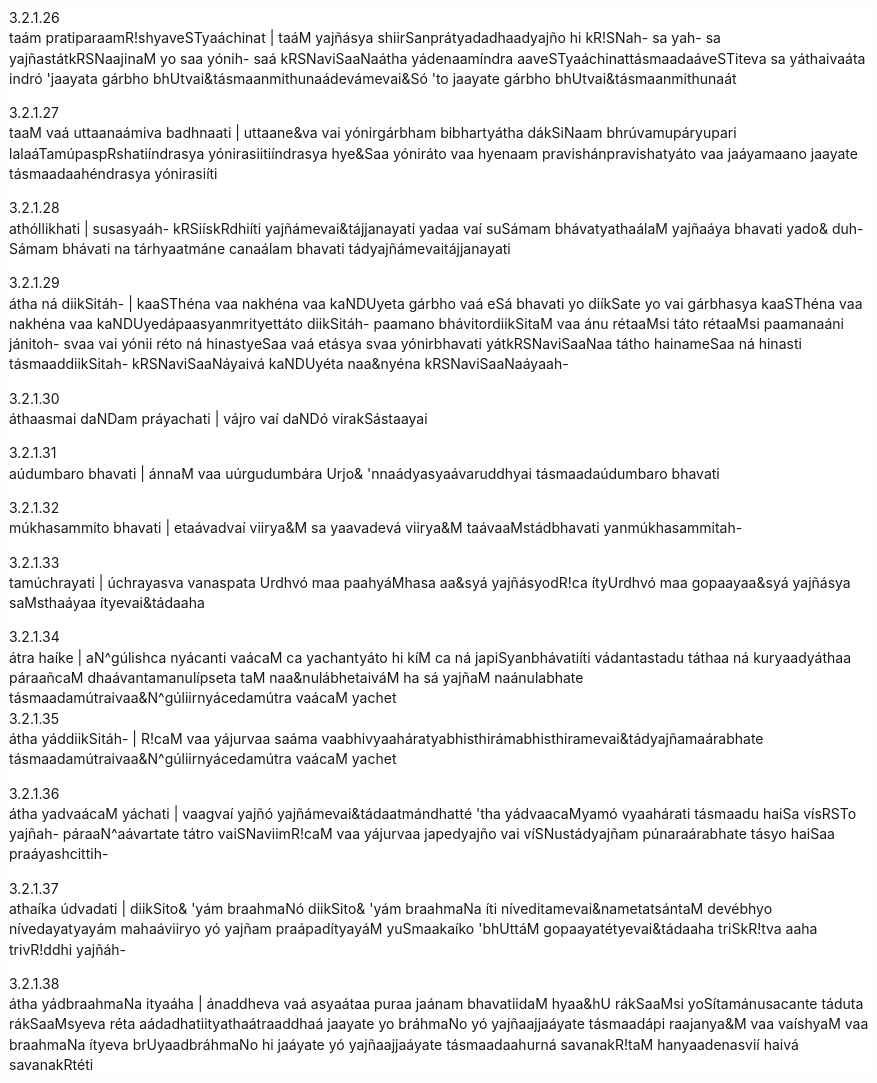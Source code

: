 3.2.1.26  
taám pratiparaamR!shyaveSTyaáchinat | taáM yajñásya shiirSanprátyadadhaadyajño hi kR!SNah- sa yah- sa yajñastátkRSNaajinaM yo saa yónih- saá kRSNaviSaaNaátha yádenaamíndra aaveSTyaáchinattásmaadaáveSTiteva sa yáthaivaáta indró 'jaayata gárbho bhUtvai&tásmaanmithunaádevámevai&Só 'to jaayate gárbho bhUtvai&tásmaanmithunaát

3.2.1.27  
taaM vaá uttaanaámiva badhnaati | uttaane&va vai yónirgárbham bibhartyátha dákSiNaam bhrúvamupáryupari lalaáTamúpaspRshatiíndrasya yónirasiitiíndrasya hye&Saa yóniráto vaa hyenaam pravishánpravishatyáto vaa jaáyamaano jaayate tásmaadaahéndrasya yónirasiíti

3.2.1.28  
athóllikhati | susasyaáh- kRSiískRdhiíti yajñámevai&tájjanayati yadaa vaí suSámam bhávatyathaálaM yajñaáya bhavati yado& duh-Sámam bhávati na tárhyaatmáne canaálam bhavati tádyajñámevaitájjanayati

3.2.1.29  
átha ná diikSitáh- | kaaSThéna vaa nakhéna vaa kaNDUyeta gárbho vaá eSá bhavati yo diíkSate yo vai gárbhasya kaaSThéna vaa nakhéna vaa kaNDUyedápaasyanmrityettáto diikSitáh- paamano bhávitordiikSitaM vaa ánu rétaaMsi táto rétaaMsi paamanaáni jánitoh- svaa vai yónii réto ná hinastyeSaa vaá etásya svaa yónirbhavati yátkRSNaviSaaNaa tátho hainameSaa ná hinasti tásmaaddiikSitah- kRSNaviSaaNáyaivá kaNDUyéta naa&nyéna kRSNaviSaaNaáyaah-

3.2.1.30  
áthaasmai daNDam práyachati | vájro vaí daNDó virakSástaayai

3.2.1.31  
aúdumbaro bhavati | ánnaM vaa uúrgudumbára Urjo& 'nnaádyasyaávaruddhyai tásmaadaúdumbaro bhavati

3.2.1.32  
múkhasammito bhavati | etaávadvaí viirya&M sa yaavadevá viirya&M taávaaMstádbhavati yanmúkhasammitah-

3.2.1.33  
tamúchrayati | úchrayasva vanaspata Urdhvó maa paahyáMhasa aa&syá yajñásyodR!ca ítyUrdhvó maa gopaayaa&syá yajñásya saMsthaáyaa ítyevai&tádaaha

3.2.1.34  
átra haíke | aN^gúlishca nyácanti vaácaM ca yachantyáto hi kíM ca ná japiSyanbhávatiíti vádantastadu táthaa ná kuryaadyáthaa páraañcaM dhaávantamanulípseta taM naa&nulábhetaiváM ha sá yajñaM naánulabhate tásmaadamútraivaa&N^gúliirnyácedamútra vaácaM yachet  
3.2.1.35  
átha yáddiikSitáh- | R!caM vaa yájurvaa saáma vaabhivyaaháratyabhisthirámabhisthiramevai&tádyajñamaárabhate tásmaadamútraivaa&N^gúliirnyácedamútra vaácaM yachet

3.2.1.36  
átha yadvaácaM yáchati | vaagvaí yajñó yajñámevai&tádaatmándhatté 'tha yádvaacaMyamó vyaahárati tásmaadu haiSa vísRSTo yajñah- páraaN^aávartate tátro vaiSNaviimR!caM vaa yájurvaa japedyajño vai víSNustádyajñam púnaraárabhate tásyo haiSaa praáyashcittih-

3.2.1.37  
athaíka údvadati | diikSito& 'yám braahmaNó diikSito& 'yám braahmaNa íti níveditamevai&nametatsántaM devébhyo nívedayatyayám mahaáviiryo yó yajñam praápadítyayáM yuSmaakaíko 'bhUttáM gopaayatétyevai&tádaaha triSkR!tva aaha trivR!ddhi yajñáh-

3.2.1.38  
átha yádbraahmaNa ityaáha | ánaddheva vaá asyaátaa puraa jaánam bhavatiidaM hyaa&hU rákSaaMsi yoSítamánusacante táduta rákSaaMsyeva réta aádadhatiityathaátraaddhaá jaayate yo bráhmaNo yó yajñaajjaáyate tásmaadápi raajanya&M vaa vaíshyaM vaa braahmaNa ítyeva brUyaadbráhmaNo hi jaáyate yó yajñaajjaáyate tásmaadaahurná savanakR!taM hanyaadenasvií haivá savanakRtéti  
  
